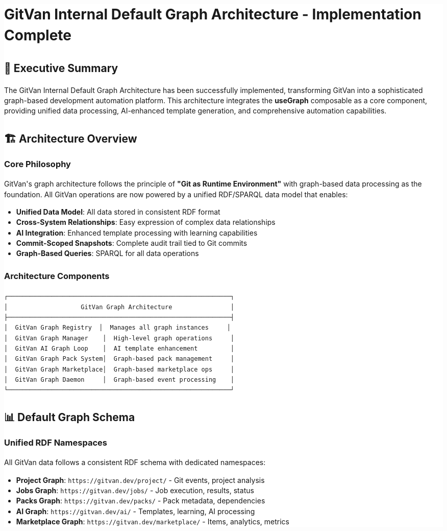 # GitVan Internal Default Graph Architecture - Implementation Complete

## 🎯 **Executive Summary**

The GitVan Internal Default Graph Architecture has been successfully implemented, transforming GitVan into a sophisticated graph-based development automation platform. This architecture integrates the **useGraph** composable as a core component, providing unified data processing, AI-enhanced template generation, and comprehensive automation capabilities.

## 🏗️ **Architecture Overview**

### **Core Philosophy**
GitVan's graph architecture follows the principle of **"Git as Runtime Environment"** with graph-based data processing as the foundation. All GitVan operations are now powered by a unified RDF/SPARQL data model that enables:

- **Unified Data Model**: All data stored in consistent RDF format
- **Cross-System Relationships**: Easy expression of complex data relationships
- **AI Integration**: Enhanced template processing with learning capabilities
- **Commit-Scoped Snapshots**: Complete audit trail tied to Git commits
- **Graph-Based Queries**: SPARQL for all data operations

### **Architecture Components**

```
┌─────────────────────────────────────────────────────────────┐
│                    GitVan Graph Architecture                │
├─────────────────────────────────────────────────────────────┤
│  GitVan Graph Registry  │  Manages all graph instances     │
│  GitVan Graph Manager    │  High-level graph operations     │
│  GitVan AI Graph Loop    │  AI template enhancement         │
│  GitVan Graph Pack System│  Graph-based pack management     │
│  GitVan Graph Marketplace│  Graph-based marketplace ops     │
│  GitVan Graph Daemon     │  Graph-based event processing    │
└─────────────────────────────────────────────────────────────┘
```

## 📊 **Default Graph Schema**

### **Unified RDF Namespaces**
All GitVan data follows a consistent RDF schema with dedicated namespaces:

- **Project Graph**: `https://gitvan.dev/project/` - Git events, project analysis
- **Jobs Graph**: `https://gitvan.dev/jobs/` - Job execution, results, status
- **Packs Graph**: `https://gitvan.dev/packs/` - Pack metadata, dependencies
- **AI Graph**: `https://gitvan.dev/ai/` - Templates, learning, AI processing
- **Marketplace Graph**: `https://gitvan.dev/marketplace/` - Items, analytics, metrics
